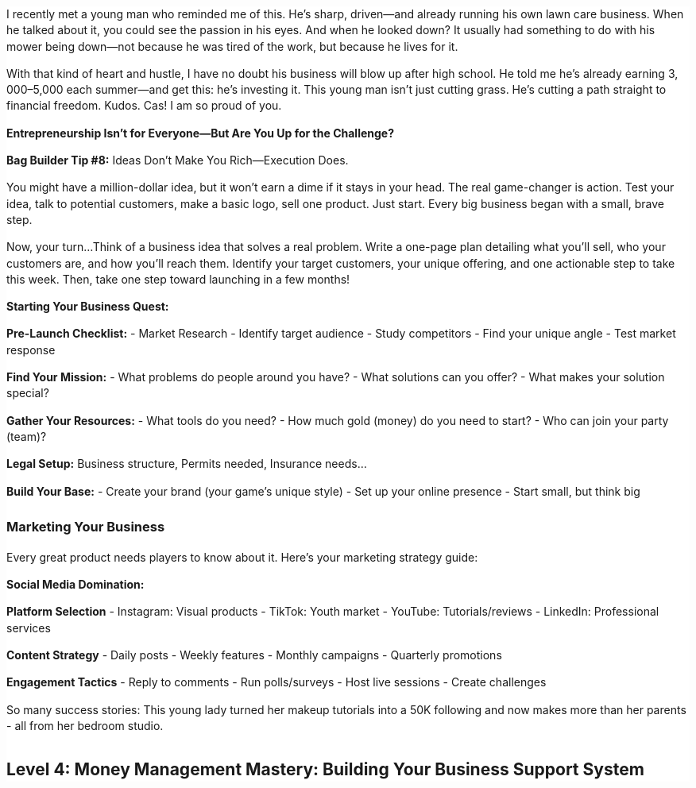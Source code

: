 I recently met a young man who reminded me of this. He’s sharp, driven—and already running his own lawn care business. When he talked about it, you could see the passion in his eyes. And when he looked down? It usually had something to do with his mower being down—not because he was tired of the work, but because he lives for it.

With that kind of heart and hustle, I have no doubt his business will blow up after high school. He told me he’s already earning $3,000–$5,000 each summer—and get this: he’s investing it. This young man isn’t just cutting grass. He’s cutting a path straight to financial freedom. Kudos. Cas! I am so proud of you.

**Entrepreneurship Isn’t for Everyone—But Are You Up for the Challenge?**

**Bag Builder Tip #8:** Ideas Don’t Make You Rich—Execution Does.

You might have a million-dollar idea, but it won’t earn a dime if it stays in your head. The real game-changer is action. Test your idea, talk to potential customers, make a basic logo, sell one product. Just start. Every big business began with a small, brave step.

Now, your turn…Think of a business idea that solves a real problem. Write a one-page plan detailing what you’ll sell, who your customers are, and how you’ll reach them. Identify your target customers, your unique offering, and one actionable step to take this week. Then, take one step toward launching in a few months!

**Starting Your Business Quest:**

**Pre-Launch Checklist:** - Market Research - Identify target audience - Study competitors - Find your unique angle - Test market response

**Find Your Mission:** - What problems do people around you have? - What solutions can you offer? - What makes your solution special?

**Gather Your Resources:** - What tools do you need? - How much gold (money) do you need to start? - Who can join your party (team)?

**Legal Setup:** Business structure, Permits needed, Insurance needs…

**Build Your Base:** - Create your brand (your game’s unique style) - Set up your online presence - Start small, but think big

### Marketing Your Business

Every great product needs players to know about it. Here’s your marketing strategy guide:

**Social Media Domination:**

**Platform Selection** - Instagram: Visual products - TikTok: Youth market - YouTube: Tutorials/reviews - LinkedIn: Professional services

**Content Strategy** - Daily posts - Weekly features - Monthly campaigns - Quarterly promotions

**Engagement Tactics** - Reply to comments - Run polls/surveys - Host live sessions - Create challenges

So many success stories: This young lady turned her makeup tutorials into a 50K following and now makes more than her parents - all from her bedroom studio.

## Level 4: Money Management Mastery: Building Your Business Support System

